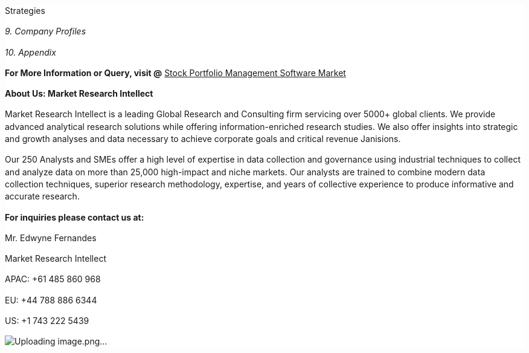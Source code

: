 Strategies</span></em></li></ul><p><em><span class="font-[700]">9. Company Profiles</span></em></p><p><em><span class="font-[700]">10. Appendix</span></em></p><p><span class="font-[700]"><strong>For More Information or Query, visit&nbsp;@</strong>&nbsp;</span><span class="font-[700]"><a href="https://www.marketresearchintellect.com/product/global-stock-portfolio-management-software-market-size-and-forecast/?utm_source=Linkedin&utm_medium828" target="_blank" data-tracking-control-name="article-ssr-frontend-pulse_little-text-block" data-tracking-will-navigate="" data-test-link="">Stock Portfolio Management Software Market</a></span></p><p><strong><span class="font-[700]">About Us: Market Research Intellect</span></strong></p><p><span class="">Market Research Intellect is a leading Global Research and Consulting firm servicing over 5000+ global clients. We provide advanced analytical research solutions while offering information-enriched research studies.&nbsp;</span>We also offer insights into strategic and growth analyses and data necessary to achieve corporate goals and critical revenue Janisions.</p><p><span class="">Our 250 Analysts and SMEs offer a high level of expertise in data collection and governance using industrial techniques to collect and analyze data on more than 25,000 high-impact and niche markets. Our analysts are trained to combine modern data collection techniques, superior research methodology, expertise, and years of collective experience to produce informative and accurate research.</span></p><p><strong>For inquiries please contact us at:</strong></p><p>Mr. Edwyne Fernandes</p><p>Market Research Intellect</p><p>APAC: +61 485 860 968</p><p>EU: +44 788 886 6344</p><p>US: +1 743 222 5439</p>
![Uploading image.png…]()
